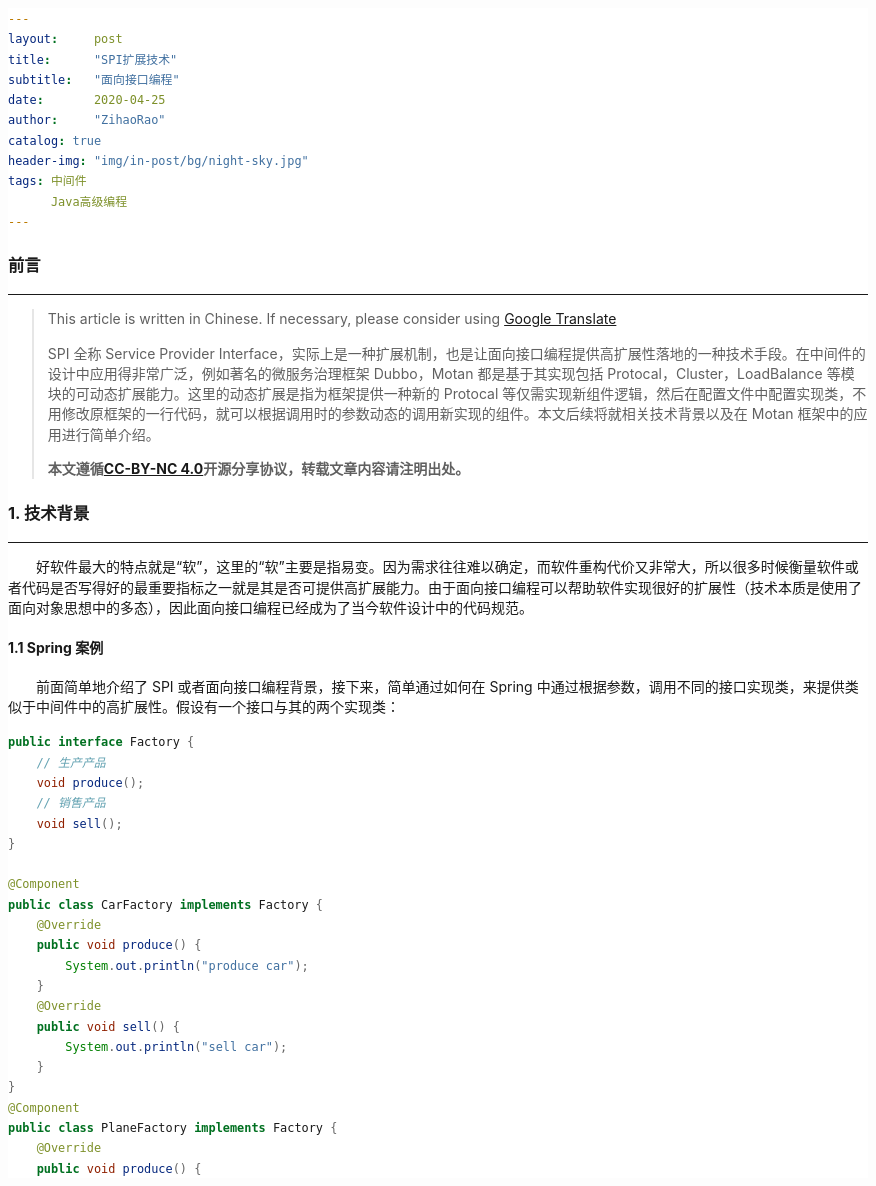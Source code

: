 ```yaml
---
layout:     post
title:      "SPI扩展技术"
subtitle:   "面向接口编程"
date:       2020-04-25
author:     "ZihaoRao"
catalog: true
header-img: "img/in-post/bg/night-sky.jpg"
tags: 中间件
      Java高级编程
---
```






### 前言

------

> This article is written in Chinese. If necessary, please consider using [Google Translate](http://translate.google.com/translate?hl=en&sl=auto&tl=en&u=https://steverao.github.io/2019/09/04/Intern-memories/)
>
> SPI 全称 Service Provider Interface，实际上是一种扩展机制，也是让面向接口编程提供高扩展性落地的一种技术手段。在中间件的设计中应用得非常广泛，例如著名的微服务治理框架 Dubbo，Motan 都是基于其实现包括 Protocal，Cluster，LoadBalance 等模块的可动态扩展能力。这里的动态扩展是指为框架提供一种新的 Protocal 等仅需实现新组件逻辑，然后在配置文件中配置实现类，不用修改原框架的一行代码，就可以根据调用时的参数动态的调用新实现的组件。本文后续将就相关技术背景以及在 Motan 框架中的应用进行简单介绍。
>
> **本文遵循[CC-BY-NC 4.0](https://creativecommons.org/licenses/by-nc/4.0/)开源分享协议，转载文章内容请注明出处。**

### 1. 技术背景

------

&emsp;&emsp;好软件最大的特点就是“软”，这里的“软”主要是指易变。因为需求往往难以确定，而软件重构代价又非常大，所以很多时候衡量软件或者代码是否写得好的最重要指标之一就是其是否可提供高扩展能力。由于面向接口编程可以帮助软件实现很好的扩展性（技术本质是使用了面向对象思想中的多态），因此面向接口编程已经成为了当今软件设计中的代码规范。

#### 1.1 Spring 案例

&emsp;&emsp;前面简单地介绍了 SPI 或者面向接口编程背景，接下来，简单通过如何在 Spring 中通过根据参数，调用不同的接口实现类，来提供类似于中间件中的高扩展性。假设有一个接口与其的两个实现类：

```java
public interface Factory {
    // 生产产品
    void produce();
    // 销售产品
    void sell();
}

@Component
public class CarFactory implements Factory {
    @Override
    public void produce() {
        System.out.println("produce car");
    }
    @Override
    public void sell() {
        System.out.println("sell car");
    }
}
@Component
public class PlaneFactory implements Factory {
    @Override
    public void produce() {
```